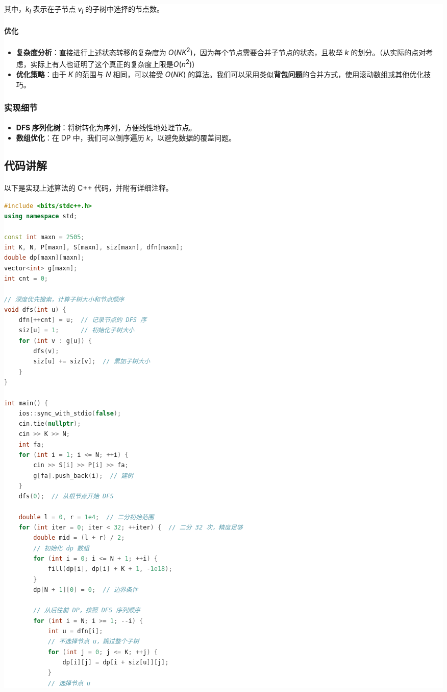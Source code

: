 其中，$k_i$ 表示在子节点 $v_i$ 的子树中选择的节点数。

#### 优化

- **复杂度分析**：直接进行上述状态转移的复杂度为 $O(NK^2)$，因为每个节点需要合并子节点的状态，且枚举 $k$ 的划分。（从实际的点对考虑，实际上有人也证明了这个真正的复杂度上限是$O(n^2)$)
- **优化策略**：由于 $K$ 的范围与 $N$ 相同，可以接受 $O(NK)$ 的算法。我们可以采用类似**背包问题**的合并方式，使用滚动数组或其他优化技巧。

### 实现细节

- **DFS 序列化树**：将树转化为序列，方便线性地处理节点。
- **数组优化**：在 DP 中，我们可以倒序遍历 $k$，以避免数据的覆盖问题。

## 代码讲解

以下是实现上述算法的 C++ 代码，并附有详细注释。

```cpp
#include <bits/stdc++.h>
using namespace std;

const int maxn = 2505;
int K, N, P[maxn], S[maxn], siz[maxn], dfn[maxn];
double dp[maxn][maxn]; 
vector<int> g[maxn];
int cnt = 0;

// 深度优先搜索，计算子树大小和节点顺序
void dfs(int u) {
    dfn[++cnt] = u;  // 记录节点的 DFS 序
    siz[u] = 1;      // 初始化子树大小
    for (int v : g[u]) {
        dfs(v);
        siz[u] += siz[v];  // 累加子树大小
    }
}

int main() {
    ios::sync_with_stdio(false);
    cin.tie(nullptr);
    cin >> K >> N;
    int fa;
    for (int i = 1; i <= N; ++i) {
        cin >> S[i] >> P[i] >> fa;
        g[fa].push_back(i);  // 建树
    }
    dfs(0);  // 从根节点开始 DFS

    double l = 0, r = 1e4;  // 二分初始范围
    for (int iter = 0; iter < 32; ++iter) {  // 二分 32 次，精度足够
        double mid = (l + r) / 2;
        // 初始化 dp 数组
        for (int i = 0; i <= N + 1; ++i) {
            fill(dp[i], dp[i] + K + 1, -1e18);
        }
        dp[N + 1][0] = 0;  // 边界条件

        // 从后往前 DP，按照 DFS 序列顺序
        for (int i = N; i >= 1; --i) {
            int u = dfn[i];
            // 不选择节点 u，跳过整个子树
            for (int j = 0; j <= K; ++j) {
                dp[i][j] = dp[i + siz[u]][j];
            }
            // 选择节点 u
```